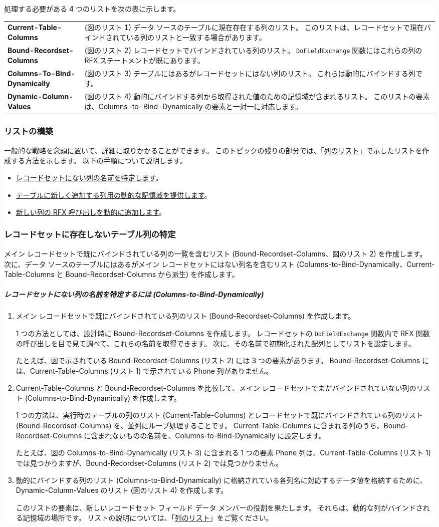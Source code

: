 処理する必要がある 4 つのリストを次の表に示します。

|||
|-|-|
|**Current-Table-Columns**| (図のリスト 1) データ ソースのテーブルに現在存在する列のリスト。 このリストは、レコードセットで現在バインドされている列のリストと一致する場合があります。|
|**Bound-Recordset-Columns**| (図のリスト 2) レコードセットでバインドされている列のリスト。 `DoFieldExchange` 関数にはこれらの列の RFX ステートメントが既にあります。|
|**Columns-To-Bind-Dynamically**| (図のリスト 3) テーブルにはあるがレコードセットにはない列のリスト。 これらは動的にバインドする列です。|
|**Dynamic-Column-Values**| (図のリスト 4) 動的にバインドする列から取得された値のための記憶域が含まれるリスト。 このリストの要素は、Columns-to-Bind-Dynamically の要素と一対一に対応します。|

###  <a name="_core_building_your_lists"></a> リストの構築

一般的な戦略を念頭に置いて、詳細に取りかかることができます。 このトピックの残りの部分では、「[列のリスト](#_core_lists_of_columns)」で示したリストを作成する方法を示します。 以下の手順について説明します。

- [レコードセットにない列の名前を特定します](#_core_determining_which_table_columns_are_not_in_your_recordset)。

- [テーブルに新しく追加する列用の動的な記憶域を提供します](#_core_providing_storage_for_the_new_columns)。

- [新しい列の RFX 呼び出しを動的に追加します](#_core_adding_rfx_calls_to_bind_the_columns)。

###  <a name="_core_determining_which_table_columns_are_not_in_your_recordset"></a> レコードセットに存在しないテーブル列の特定

メイン レコードセットで既にバインドされている列の一覧を含むリスト (Bound-Recordset-Columns、図のリスト 2) を作成します。 次に、データ ソースのテーブルにはあるがメイン レコードセットにはない列名を含むリスト (Columns-to-Bind-Dynamically、Current-Table-Columns と Bound-Recordset-Columns から派生) を作成します。

##### <a name="to-determine-the-names-of-columns-not-in-the-recordset-columns-to-bind-dynamically"></a>レコードセットにない列の名前を特定するには (Columns-to-Bind-Dynamically)

1. メイン レコードセットで既にバインドされている列のリスト (Bound-Recordset-Columns) を作成します。

   1 つの方法としては、設計時に Bound-Recordset-Columns を作成します。 レコードセットの `DoFieldExchange` 関数内で RFX 関数の呼び出しを目で見て調べて、これらの名前を取得できます。 次に、その名前で初期化された配列としてリストを設定します。

   たとえば、図で示されている Bound-Recordset-Columns (リスト 2) には 3 つの要素があります。 Bound-Recordset-Columns には、Current-Table-Columns (リスト 1) で示されている Phone 列がありません。

1. Current-Table-Columns と Bound-Recordset-Columns を比較して、メイン レコードセットでまだバインドされていない列のリスト (Columns-to-Bind-Dynamically) を作成します。

   1 つの方法は、実行時のテーブルの列のリスト (Current-Table-Columns) とレコードセットで既にバインドされている列のリスト (Bound-Recordset-Columns) を、並列にループ処理することです。 Current-Table-Columns に含まれる列のうち、Bound-Recordset-Columns に含まれないものの名前を、Columns-to-Bind-Dynamically に設定します。

   たとえば、図の Columns-to-Bind-Dynamically (リスト 3) に含まれる 1 つの要素 Phone 列は、Current-Table-Columns (リスト 1) では見つかりますが、Bound-Recordset-Columns (リスト 2) では見つかりません。

1. 動的にバインドする列のリスト (Columns-to-Bind-Dynamically) に格納されている各列名に対応するデータ値を格納するために、Dynamic-Column-Values のリスト (図のリスト 4) を作成します。

   このリストの要素は、新しいレコードセット フィールド データ メンバーの役割を果たします。 それらは、動的な列がバインドされる記憶域の場所です。 リストの説明については、「[列のリスト](#_core_lists_of_columns)」をご覧ください。
